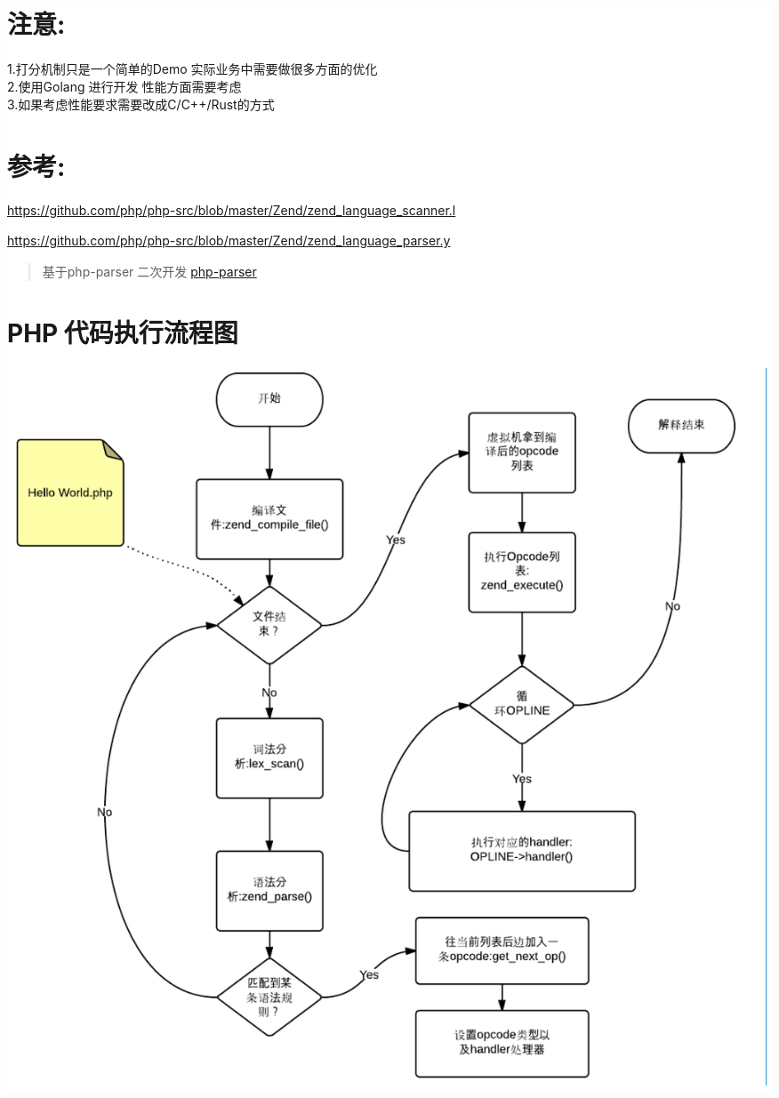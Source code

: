 注意:
========================
1.打分机制只是一个简单的Demo 实际业务中需要做很多方面的优化</br>
2.使用Golang 进行开发 性能方面需要考虑</br>
3.如果考虑性能要求需要改成C/C++/Rust的方式</br>

参考:
========================

https://github.com/php/php-src/blob/master/Zend/zend_language_scanner.l

https://github.com/php/php-src/blob/master/Zend/zend_language_parser.y



> 基于php-parser 二次开发 [php-parser](https://github.com/VKCOM/php-parser/)


PHP 代码执行流程图
========================
<img src="./parser.png" alt="PHP Parser written in Go" width="980"/>
